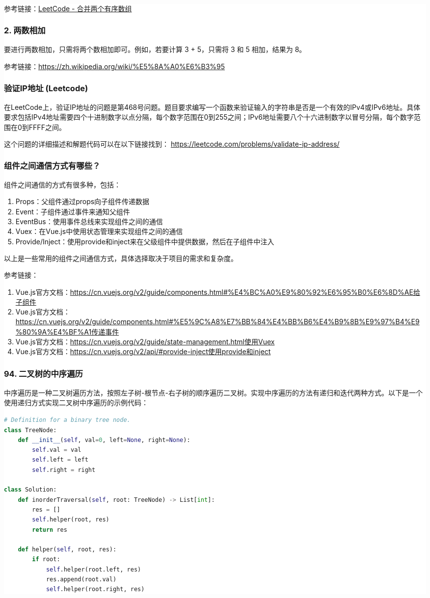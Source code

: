 参考链接：[LeetCode - 合并两个有序数组](https://leetcode-cn.com/problems/merge-sorted-array/)
### 2. 两数相加

要进行两数相加，只需将两个数相加即可。例如，若要计算 3 + 5，只需将 3 和 5 相加，结果为 8。

参考链接：https://zh.wikipedia.org/wiki/%E5%8A%A0%E6%B3%95
### 验证IP地址 (Leetcode)

在LeetCode上，验证IP地址的问题是第468号问题。题目要求编写一个函数来验证输入的字符串是否是一个有效的IPv4或IPv6地址。具体要求包括IPv4地址需要四个十进制数字以点分隔，每个数字范围在0到255之间；IPv6地址需要八个十六进制数字以冒号分隔，每个数字范围在0到FFFF之间。

这个问题的详细描述和解题代码可以在以下链接找到：
https://leetcode.com/problems/validate-ip-address/
### 组件之间通信方式有哪些？

组件之间通信的方式有很多种，包括：

1. Props：父组件通过props向子组件传递数据
2. Event：子组件通过事件来通知父组件
3. EventBus：使用事件总线来实现组件之间的通信
4. Vuex：在Vue.js中使用状态管理来实现组件之间的通信
5. Provide/Inject：使用provide和inject来在父级组件中提供数据，然后在子组件中注入

以上是一些常用的组件之间通信方式，具体选择取决于项目的需求和复杂度。

参考链接：
1. Vue.js官方文档：https://cn.vuejs.org/v2/guide/components.html#%E4%BC%A0%E9%80%92%E6%95%B0%E6%8D%AE给子组件
2. Vue.js官方文档：https://cn.vuejs.org/v2/guide/components.html#%E5%9C%A8%E7%BB%84%E4%BB%B6%E4%B9%8B%E9%97%B4%E9%80%9A%E4%BF%A1传递事件
3. Vue.js官方文档：https://cn.vuejs.org/v2/guide/state-management.html使用Vuex
4. Vue.js官方文档：https://cn.vuejs.org/v2/api/#provide-inject使用provide和inject
### 94. 二叉树的中序遍历

中序遍历是一种二叉树遍历方法，按照左子树-根节点-右子树的顺序遍历二叉树。实现中序遍历的方法有递归和迭代两种方式。以下是一个使用递归方式实现二叉树中序遍历的示例代码：

```python
# Definition for a binary tree node.
class TreeNode:
    def __init__(self, val=0, left=None, right=None):
        self.val = val
        self.left = left
        self.right = right

class Solution:
    def inorderTraversal(self, root: TreeNode) -> List[int]:
        res = []
        self.helper(root, res)
        return res

    def helper(self, root, res):
        if root:
            self.helper(root.left, res)
            res.append(root.val)
            self.helper(root.right, res)
```
